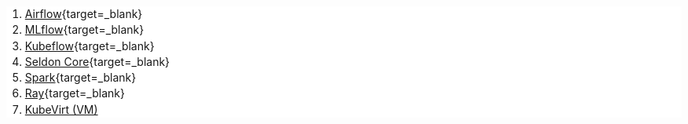 1. [Airflow](https://runai.my.site.com/community/s/article/How-to-integrate-Run-ai-with-Apache-Airflow){target=_blank}
2. [MLflow](https://runai.my.site.com/community/s/article/How-to-integrate-Run-ai-with-MLflow){target=_blank}
3. [Kubeflow](https://runai.my.site.com/community/s/article/How-to-integrate-Run-ai-with-Kubeflow){target=_blank}
4. [Seldon Core](https://runai.my.site.com/community/s/article/How-to-integrate-Run-ai-with-Seldon-Core){target=_blank}
5. [Spark](https://runai.my.site.com/community/s/article/How-to-Run-Spark-jobs-with-Run-AI){target=_blank}
6. [Ray](https://runai.my.site.com/community/s/article/How-to-Integrate-Run-ai-with-Ray){target=_blank}
7. [KubeVirt (VM)](https://runai.my.site.com/community/s/article/{target=_blank}How-to-integrate-with-Kubevirt-Scheduling-Virtual-Machines-using-Run-ai)
